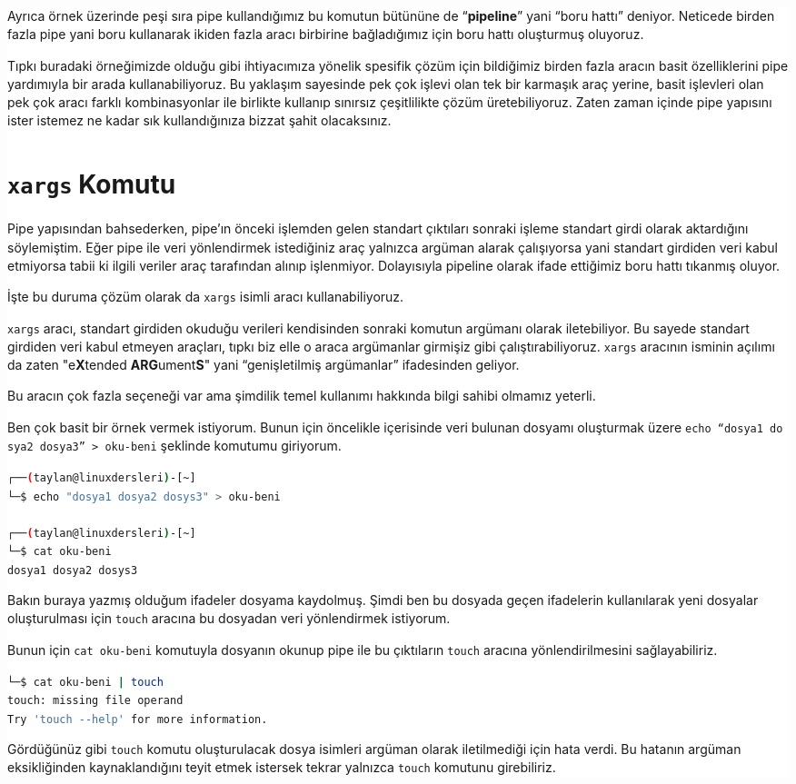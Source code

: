 Ayrıca örnek üzerinde peşi sıra pipe kullandığımız bu komutun bütününe de “**pipeline**” yani “boru hattı” deniyor. Neticede birden fazla pipe yani boru kullanarak ikiden fazla aracı birbirine bağladığımız için boru hattı oluşturmuş oluyoruz.

Tıpkı buradaki örneğimizde olduğu gibi ihtiyacımıza yönelik spesifik çözüm için bildiğimiz birden fazla aracın basit özelliklerini pipe yardımıyla bir arada kullanabiliyoruz. Bu yaklaşım sayesinde pek çok işlevi olan tek bir karmaşık araç yerine, basit işlevleri olan pek çok aracı farklı kombinasyonlar ile birlikte kullanıp sınırsız çeşitlilikte çözüm üretebiliyoruz. Zaten zaman içinde pipe yapısını ister istemez ne kadar sık kullandığınıza bizzat şahit olacaksınız. 

# `xargs` Komutu

Pipe yapısından bahsederken, pipe’ın önceki işlemden gelen standart çıktıları sonraki işleme standart girdi olarak aktardığını söylemiştim. Eğer pipe ile veri yönlendirmek istediğiniz araç yalnızca argüman alarak çalışıyorsa yani standart girdiden veri kabul etmiyorsa tabii ki ilgili veriler araç tarafından alınıp işlenmiyor. Dolayısıyla pipeline olarak ifade ettiğimiz boru hattı tıkanmış oluyor.

İşte bu duruma çözüm olarak da `xargs` isimli aracı kullanabiliyoruz.

`xargs` aracı, standart girdiden okuduğu verileri kendisinden sonraki komutun argümanı olarak iletebiliyor. Bu sayede standart girdiden veri kabul etmeyen araçları, tıpkı biz elle o araca argümanlar girmişiz gibi çalıştırabiliyoruz. `xargs` aracının isminin açılımı da zaten "e**X**tended **ARG**ument**S**" yani “genişletilmiş argümanlar” ifadesinden geliyor.

Bu aracın çok fazla seçeneği var ama şimdilik temel kullanımı hakkında bilgi sahibi olmamız yeterli.

Ben çok basit bir örnek vermek istiyorum. Bunun için öncelikle içerisinde veri bulunan dosyamı oluşturmak üzere `echo “dosya1 dosya2 dosya3” > oku-beni` şeklinde komutumu giriyorum. 

```bash
┌──(taylan@linuxdersleri)-[~]
└─$ echo "dosya1 dosya2 dosys3" > oku-beni

┌──(taylan@linuxdersleri)-[~]
└─$ cat oku-beni 
dosya1 dosya2 dosys3
```

Bakın buraya yazmış olduğum ifadeler dosyama kaydolmuş. Şimdi ben bu dosyada geçen ifadelerin kullanılarak yeni dosyalar oluşturulması için `touch` aracına bu dosyadan veri yönlendirmek istiyorum.

Bunun için `cat oku-beni` komutuyla dosyanın okunup pipe ile bu çıktıların `touch` aracına yönlendirilmesini sağlayabiliriz. 

```bash
└─$ cat oku-beni | touch
touch: missing file operand
Try 'touch --help' for more information.

```

Gördüğünüz gibi `touch` komutu oluşturulacak dosya isimleri argüman olarak iletilmediği için hata verdi. Bu hatanın argüman eksikliğinden kaynaklandığını teyit etmek istersek tekrar yalnızca `touch` komutunu girebiliriz. 

